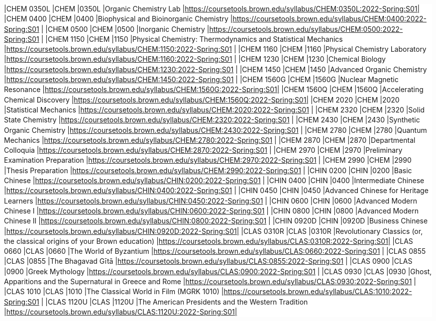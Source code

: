 |CHEM 0350L |CHEM      |0350L        |Organic Chemistry Lab                                                                               |https://coursetools.brown.edu/syllabus/CHEM:0350L:2022-Spring:S01|
|CHEM 0400  |CHEM      |0400         |Biophysical and Bioinorganic Chemistry                                                              |https://coursetools.brown.edu/syllabus/CHEM:0400:2022-Spring:S01 |
|CHEM 0500  |CHEM      |0500         |Inorganic Chemistry                                                                                 |https://coursetools.brown.edu/syllabus/CHEM:0500:2022-Spring:S01 |
|CHEM 1150  |CHEM      |1150         |Physical Chemistry: Thermodynamics and Statistical Mechanics                                        |https://coursetools.brown.edu/syllabus/CHEM:1150:2022-Spring:S01 |
|CHEM 1160  |CHEM      |1160         |Physical Chemistry Laboratory                                                                       |https://coursetools.brown.edu/syllabus/CHEM:1160:2022-Spring:S01 |
|CHEM 1230  |CHEM      |1230         |Chemical Biology                                                                                    |https://coursetools.brown.edu/syllabus/CHEM:1230:2022-Spring:S01 |
|CHEM 1450  |CHEM      |1450         |Advanced Organic Chemistry                                                                          |https://coursetools.brown.edu/syllabus/CHEM:1450:2022-Spring:S01 |
|CHEM 1560G |CHEM      |1560G        |Nuclear Magnetic Resonance                                                                          |https://coursetools.brown.edu/syllabus/CHEM:1560G:2022-Spring:S01|
|CHEM 1560Q |CHEM      |1560Q        |Accelerating Chemical Discovery                                                                     |https://coursetools.brown.edu/syllabus/CHEM:1560Q:2022-Spring:S01|
|CHEM 2020  |CHEM      |2020         |Statistical Mechanics                                                                               |https://coursetools.brown.edu/syllabus/CHEM:2020:2022-Spring:S01 |
|CHEM 2320  |CHEM      |2320         |Solid State Chemistry                                                                               |https://coursetools.brown.edu/syllabus/CHEM:2320:2022-Spring:S01 |
|CHEM 2430  |CHEM      |2430         |Synthetic Organic Chemistry                                                                         |https://coursetools.brown.edu/syllabus/CHEM:2430:2022-Spring:S01 |
|CHEM 2780  |CHEM      |2780         |Quantum Mechanics                                                                                   |https://coursetools.brown.edu/syllabus/CHEM:2780:2022-Spring:S01 |
|CHEM 2870  |CHEM      |2870         |Departmental Colloquia                                                                              |https://coursetools.brown.edu/syllabus/CHEM:2870:2022-Spring:S01 |
|CHEM 2970  |CHEM      |2970         |Preliminary Examination Preparation                                                                 |https://coursetools.brown.edu/syllabus/CHEM:2970:2022-Spring:S01 |
|CHEM 2990  |CHEM      |2990         |Thesis Preparation                                                                                  |https://coursetools.brown.edu/syllabus/CHEM:2990:2022-Spring:S01 |
|CHIN 0200  |CHIN      |0200         |Basic Chinese                                                                                       |https://coursetools.brown.edu/syllabus/CHIN:0200:2022-Spring:S01 |
|CHIN 0400  |CHIN      |0400         |Intermediate Chinese                                                                                |https://coursetools.brown.edu/syllabus/CHIN:0400:2022-Spring:S01 |
|CHIN 0450  |CHIN      |0450         |Advanced Chinese for Heritage Learners                                                              |https://coursetools.brown.edu/syllabus/CHIN:0450:2022-Spring:S01 |
|CHIN 0600  |CHIN      |0600         |Advanced Modern Chinese I                                                                           |https://coursetools.brown.edu/syllabus/CHIN:0600:2022-Spring:S01 |
|CHIN 0800  |CHIN      |0800         |Advanced Modern Chinese II                                                                          |https://coursetools.brown.edu/syllabus/CHIN:0800:2022-Spring:S01 |
|CHIN 0920D |CHIN      |0920D        |Business Chinese                                                                                    |https://coursetools.brown.edu/syllabus/CHIN:0920D:2022-Spring:S01|
|CLAS 0310R |CLAS      |0310R        |Revolutionary Classics (or, the classical origins of your Brown education)                          |https://coursetools.brown.edu/syllabus/CLAS:0310R:2022-Spring:S01|
|CLAS 0660  |CLAS      |0660         |The World of Byzantium                                                                              |https://coursetools.brown.edu/syllabus/CLAS:0660:2022-Spring:S01 |
|CLAS 0855  |CLAS      |0855         |The Bhagavad Gītā                                                                                   |https://coursetools.brown.edu/syllabus/CLAS:0855:2022-Spring:S01 |
|CLAS 0900  |CLAS      |0900         |Greek Mythology                                                                                     |https://coursetools.brown.edu/syllabus/CLAS:0900:2022-Spring:S01 |
|CLAS 0930  |CLAS      |0930         |Ghost, Apparitions and the Supernatural in Greece and Rome                                          |https://coursetools.brown.edu/syllabus/CLAS:0930:2022-Spring:S01 |
|CLAS 1010  |CLAS      |1010         |The Classical World in Film (MGRK 1010)                                                             |https://coursetools.brown.edu/syllabus/CLAS:1010:2022-Spring:S01 |
|CLAS 1120U |CLAS      |1120U        |The American Presidents and the Western Tradition                                                   |https://coursetools.brown.edu/syllabus/CLAS:1120U:2022-Spring:S01|